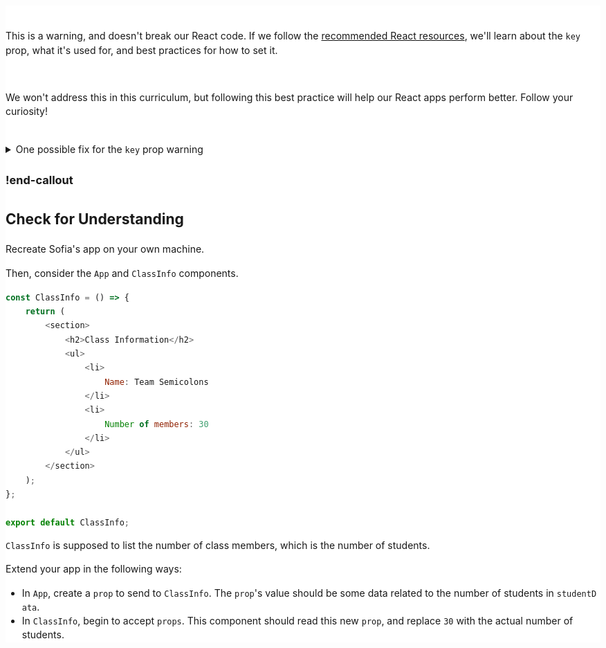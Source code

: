 <br/>

This is a warning, and doesn't break our React code. If we follow the [recommended React resources](https://reactjs.org/docs/lists-and-keys.html#keys), we'll learn about the `key` prop, what it's used for, and best practices for how to set it.

<br/>

We won't address this in this curriculum, but following this best practice will help our React apps perform better. Follow your curiosity!

<br/>

<details><summary>One possible fix for the <code>key</code> prop warning</summary></details>

### !end-callout

## Check for Understanding

Recreate Sofia's app on your own machine.

Then, consider the `App` and `ClassInfo` components.


```js
const ClassInfo = () => {
    return (
        <section>
            <h2>Class Information</h2>
            <ul>
                <li>
                    Name: Team Semicolons
                </li>
                <li>
                    Number of members: 30
                </li>
            </ul>
        </section>
    );
};

export default ClassInfo;
```


`ClassInfo` is supposed to list the number of class members, which is the number of students.

Extend your app in the following ways:

- In `App`, create a `prop` to send to `ClassInfo`. The `prop`'s value should be some data related to the number of students in `studentData`.
- In `ClassInfo`, begin to accept `props`. This component should read this new `prop`, and replace `30` with the actual number of students.
